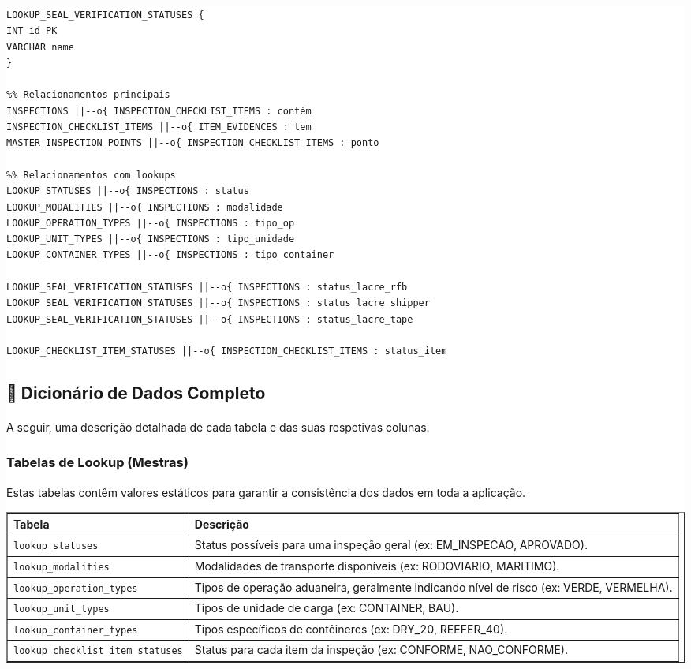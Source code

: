 ```mermaid
LOOKUP_SEAL_VERIFICATION_STATUSES {
INT id PK
VARCHAR name
}

%% Relacionamentos principais
INSPECTIONS ||--o{ INSPECTION_CHECKLIST_ITEMS : contém
INSPECTION_CHECKLIST_ITEMS ||--o{ ITEM_EVIDENCES : tem
MASTER_INSPECTION_POINTS ||--o{ INSPECTION_CHECKLIST_ITEMS : ponto

%% Relacionamentos com lookups
LOOKUP_STATUSES ||--o{ INSPECTIONS : status
LOOKUP_MODALITIES ||--o{ INSPECTIONS : modalidade
LOOKUP_OPERATION_TYPES ||--o{ INSPECTIONS : tipo_op
LOOKUP_UNIT_TYPES ||--o{ INSPECTIONS : tipo_unidade
LOOKUP_CONTAINER_TYPES ||--o{ INSPECTIONS : tipo_container

LOOKUP_SEAL_VERIFICATION_STATUSES ||--o{ INSPECTIONS : status_lacre_rfb
LOOKUP_SEAL_VERIFICATION_STATUSES ||--o{ INSPECTIONS : status_lacre_shipper
LOOKUP_SEAL_VERIFICATION_STATUSES ||--o{ INSPECTIONS : status_lacre_tape

LOOKUP_CHECKLIST_ITEM_STATUSES ||--o{ INSPECTION_CHECKLIST_ITEMS : status_item

```

<h2 id="dicionario-de-dados-completo">📖 Dicionário de Dados Completo</h2>
<p>A seguir, uma descrição detalhada de cada tabela e das suas respetivas colunas.</p>

<h3>Tabelas de Lookup (Mestras)</h3>
<p>Estas tabelas contêm valores estáticos para garantir a consistência dos dados em toda a aplicação.</p>
<table border="1" style="border-collapse: collapse; width:100%;">
    <thead>
        <tr>
            <th align="left">Tabela</th>
            <th align="left">Descrição</th>
        </tr>
    </thead>
    <tbody>
        <tr>
            <td><code>lookup_statuses</code></td>
            <td>Status possíveis para uma inspeção geral (ex: EM_INSPECAO, APROVADO).</td>
        </tr>
        <tr>
            <td><code>lookup_modalities</code></td>
            <td>Modalidades de transporte disponíveis (ex: RODOVIARIO, MARITIMO).</td>
        </tr>
        <tr>
            <td><code>lookup_operation_types</code></td>
            <td>Tipos de operação aduaneira, geralmente indicando nível de risco (ex: VERDE, VERMELHA).</td>
        </tr>
        <tr>
            <td><code>lookup_unit_types</code></td>
            <td>Tipos de unidade de carga (ex: CONTAINER, BAU).</td>
        </tr>
        <tr>
            <td><code>lookup_container_types</code></td>
            <td>Tipos específicos de contêineres (ex: DRY_20, REEFER_40).</td>
        </tr>
        <tr>
            <td><code>lookup_checklist_item_statuses</code></td>
            <td>Status para cada item da inspeção (ex: CONFORME, NAO_CONFORME).</td>
        </tr>
        <tr>